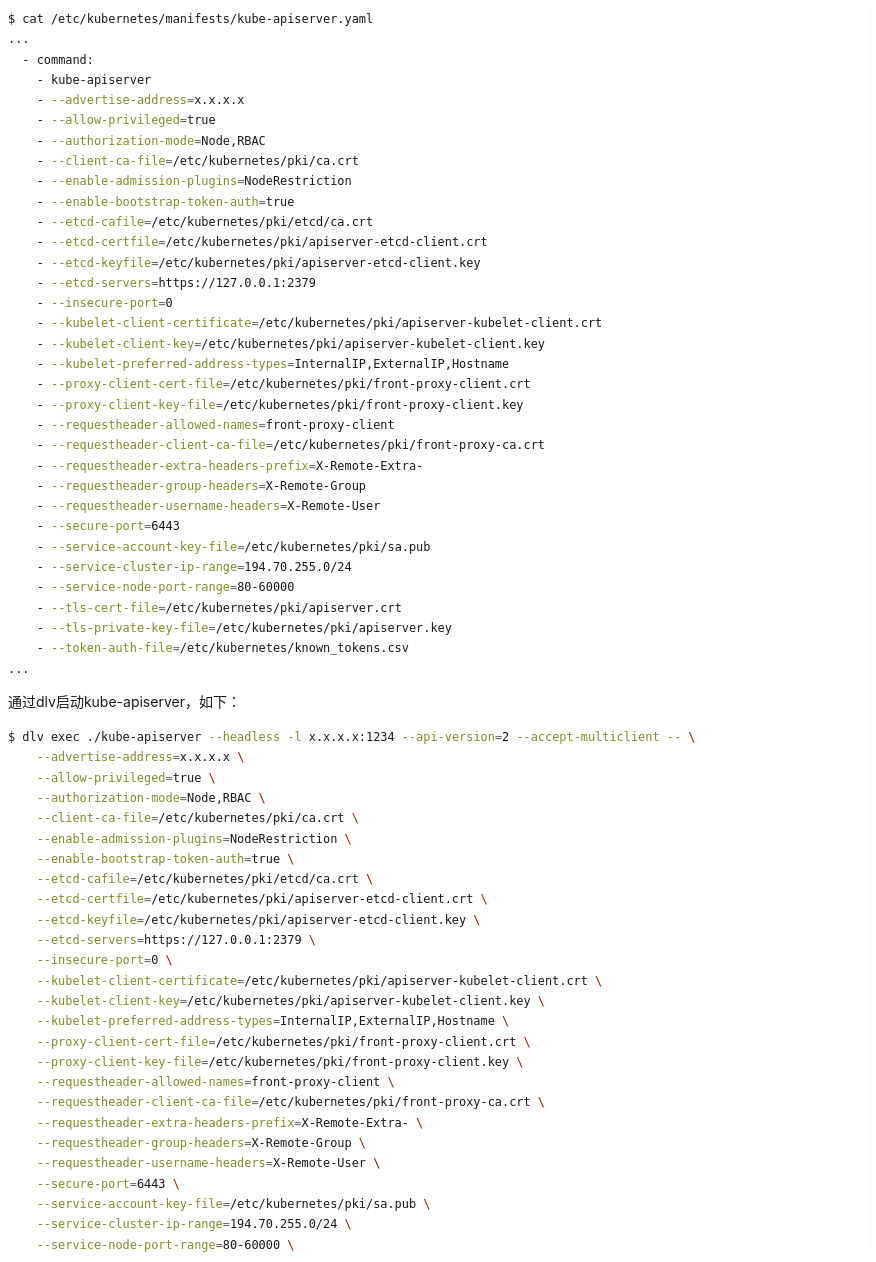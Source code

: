   ```bash
  $ cat /etc/kubernetes/manifests/kube-apiserver.yaml 
  ...
    - command:
      - kube-apiserver
      - --advertise-address=x.x.x.x
      - --allow-privileged=true
      - --authorization-mode=Node,RBAC
      - --client-ca-file=/etc/kubernetes/pki/ca.crt
      - --enable-admission-plugins=NodeRestriction
      - --enable-bootstrap-token-auth=true
      - --etcd-cafile=/etc/kubernetes/pki/etcd/ca.crt
      - --etcd-certfile=/etc/kubernetes/pki/apiserver-etcd-client.crt
      - --etcd-keyfile=/etc/kubernetes/pki/apiserver-etcd-client.key
      - --etcd-servers=https://127.0.0.1:2379
      - --insecure-port=0
      - --kubelet-client-certificate=/etc/kubernetes/pki/apiserver-kubelet-client.crt
      - --kubelet-client-key=/etc/kubernetes/pki/apiserver-kubelet-client.key
      - --kubelet-preferred-address-types=InternalIP,ExternalIP,Hostname
      - --proxy-client-cert-file=/etc/kubernetes/pki/front-proxy-client.crt
      - --proxy-client-key-file=/etc/kubernetes/pki/front-proxy-client.key
      - --requestheader-allowed-names=front-proxy-client
      - --requestheader-client-ca-file=/etc/kubernetes/pki/front-proxy-ca.crt
      - --requestheader-extra-headers-prefix=X-Remote-Extra-
      - --requestheader-group-headers=X-Remote-Group
      - --requestheader-username-headers=X-Remote-User
      - --secure-port=6443
      - --service-account-key-file=/etc/kubernetes/pki/sa.pub
      - --service-cluster-ip-range=194.70.255.0/24
      - --service-node-port-range=80-60000
      - --tls-cert-file=/etc/kubernetes/pki/apiserver.crt
      - --tls-private-key-file=/etc/kubernetes/pki/apiserver.key
      - --token-auth-file=/etc/kubernetes/known_tokens.csv
  ...
  ```

  通过dlv启动kube-apiserver，如下：

  ```bash
  $ dlv exec ./kube-apiserver --headless -l x.x.x.x:1234 --api-version=2 --accept-multiclient -- \
      --advertise-address=x.x.x.x \
      --allow-privileged=true \
      --authorization-mode=Node,RBAC \
      --client-ca-file=/etc/kubernetes/pki/ca.crt \
      --enable-admission-plugins=NodeRestriction \
      --enable-bootstrap-token-auth=true \
      --etcd-cafile=/etc/kubernetes/pki/etcd/ca.crt \
      --etcd-certfile=/etc/kubernetes/pki/apiserver-etcd-client.crt \
      --etcd-keyfile=/etc/kubernetes/pki/apiserver-etcd-client.key \
      --etcd-servers=https://127.0.0.1:2379 \
      --insecure-port=0 \
      --kubelet-client-certificate=/etc/kubernetes/pki/apiserver-kubelet-client.crt \
      --kubelet-client-key=/etc/kubernetes/pki/apiserver-kubelet-client.key \
      --kubelet-preferred-address-types=InternalIP,ExternalIP,Hostname \
      --proxy-client-cert-file=/etc/kubernetes/pki/front-proxy-client.crt \
      --proxy-client-key-file=/etc/kubernetes/pki/front-proxy-client.key \
      --requestheader-allowed-names=front-proxy-client \
      --requestheader-client-ca-file=/etc/kubernetes/pki/front-proxy-ca.crt \
      --requestheader-extra-headers-prefix=X-Remote-Extra- \
      --requestheader-group-headers=X-Remote-Group \
      --requestheader-username-headers=X-Remote-User \
      --secure-port=6443 \
      --service-account-key-file=/etc/kubernetes/pki/sa.pub \
      --service-cluster-ip-range=194.70.255.0/24 \
      --service-node-port-range=80-60000 \
  ```